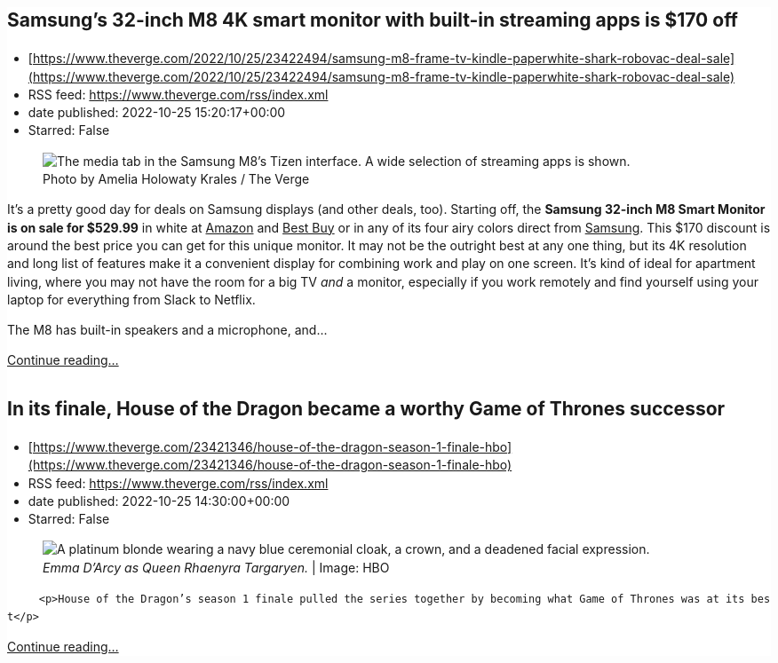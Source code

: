 ## Samsung’s 32-inch M8 4K smart monitor with built-in streaming apps is $170 off
 - [https://www.theverge.com/2022/10/25/23422494/samsung-m8-frame-tv-kindle-paperwhite-shark-robovac-deal-sale](https://www.theverge.com/2022/10/25/23422494/samsung-m8-frame-tv-kindle-paperwhite-shark-robovac-deal-sale)
 - RSS feed: https://www.theverge.com/rss/index.xml
 - date published: 2022-10-25 15:20:17+00:00
 - Starred: False

<figure>
      <img alt="The media tab in the Samsung M8’s Tizen interface. A wide selection of streaming apps is shown." src="https://cdn.vox-cdn.com/thumbor/BWjyCnN8OXA-D6aJsecOj12QC7o=/0x0:2040x1360/1310x873/cdn.vox-cdn.com/uploads/chorus_image/image/71541166/akrales_220614_5288_0120.0.jpg" />
        <figcaption>Photo by Amelia Holowaty Krales / The Verge</figcaption>
    </figure>

  <p id="tZViuk">It’s a pretty good day for deals on Samsung displays (and other deals, too). Starting off, the <strong>Samsung 32-inch M8 Smart Monitor is on sale for $529.99</strong> in white at <a href="https://www.amazon.com/dp/B09TWW7RS1?tag=theverge02-20" rel="sponsored nofollow noopener" target="_blank">Amazon</a> and <a href="https://shop-links.co/cimAGhvPjgL" rel="sponsored nofollow noopener" target="_blank">Best Buy</a> or in any of its four airy colors direct from <a href="https://shop-links.co/cimBBFzQ6tc" rel="sponsored nofollow noopener" target="_blank">Samsung</a>. This $170 discount is around the best price you can get for this unique monitor. It may not be the outright best at any one thing, but its 4K resolution and long list of features make it a convenient display for combining work and play on one screen. It’s kind of ideal for apartment living, where you may not have the room for a big TV <em>and</em> a monitor, especially if you work remotely and find yourself using your laptop for everything from Slack to Netflix. </p>
<p id="krikOK">The M8 has built-in speakers and a microphone, and...</p>
  <p>
    <a href="https://www.theverge.com/2022/10/25/23422494/samsung-m8-frame-tv-kindle-paperwhite-shark-robovac-deal-sale">Continue reading&hellip;</a>
  </p>

## In its finale, House of the Dragon became a worthy Game of Thrones successor
 - [https://www.theverge.com/23421346/house-of-the-dragon-season-1-finale-hbo](https://www.theverge.com/23421346/house-of-the-dragon-season-1-finale-hbo)
 - RSS feed: https://www.theverge.com/rss/index.xml
 - date published: 2022-10-25 14:30:00+00:00
 - Starred: False

<figure>
      <img alt="A platinum blonde wearing a navy blue ceremonial cloak, a crown, and a deadened facial expression." src="https://cdn.vox-cdn.com/thumbor/7LFtUOYNNJ7cjurW-VxirbefXLc=/0x0:1728x1152/1310x873/cdn.vox-cdn.com/uploads/chorus_image/image/71540853/emma_d_arcy_2.0.jpeg" />
        <figcaption><em>Emma D’Arcy as Queen Rhaenyra Targaryen.</em> | Image: HBO</figcaption>
    </figure>


  		 <p>House of the Dragon’s season 1 finale pulled the series together by becoming what Game of Thrones was at its best</p>
  <p>
    <a href="https://www.theverge.com/23421346/house-of-the-dragon-season-1-finale-hbo">Continue reading&hellip;</a>
  </p>
